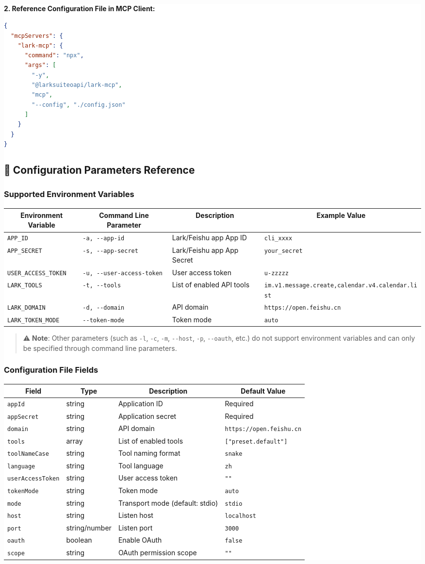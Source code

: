 **2. Reference Configuration File in MCP Client:**

```json
{
  "mcpServers": {
    "lark-mcp": {
      "command": "npx",
      "args": [
        "-y",
        "@larksuiteoapi/lark-mcp",
        "mcp",
        "--config", "./config.json"
      ]
    }
  }
}
```

## 📝 Configuration Parameters Reference

### Supported Environment Variables

| Environment Variable | Command Line Parameter | Description | Example Value |
|---------------------|------------------------|-------------|---------------|
| `APP_ID` | `-a, --app-id` | Lark/Feishu app App ID | `cli_xxxx` |
| `APP_SECRET` | `-s, --app-secret` | Lark/Feishu app App Secret | `your_secret` |
| `USER_ACCESS_TOKEN` | `-u, --user-access-token` | User access token | `u-zzzzz` |
| `LARK_TOOLS` | `-t, --tools` | List of enabled API tools | `im.v1.message.create,calendar.v4.calendar.list` |
| `LARK_DOMAIN` | `-d, --domain` | API domain | `https://open.feishu.cn` |
| `LARK_TOKEN_MODE` | `--token-mode` | Token mode | `auto` |

> ⚠️ **Note**: Other parameters (such as `-l`, `-c`, `-m`, `--host`, `-p`, `--oauth`, etc.) do not support environment variables and can only be specified through command line parameters.

### Configuration File Fields

| Field | Type | Description | Default Value |
|-------|------|-------------|---------------|
| `appId` | string | Application ID | Required |
| `appSecret` | string | Application secret | Required |
| `domain` | string | API domain | `https://open.feishu.cn` |
| `tools` | array | List of enabled tools | `["preset.default"]` |
| `toolNameCase` | string | Tool naming format | `snake` |
| `language` | string | Tool language | `zh` |
| `userAccessToken` | string | User access token | `""` |
| `tokenMode` | string | Token mode | `auto` |
| `mode` | string | Transport mode (default: stdio) | `stdio` |
| `host` | string | Listen host | `localhost` |
| `port` | string/number | Listen port | `3000` |
| `oauth` | boolean | Enable OAuth | `false` |
| `scope` | string | OAuth permission scope | `""` |
